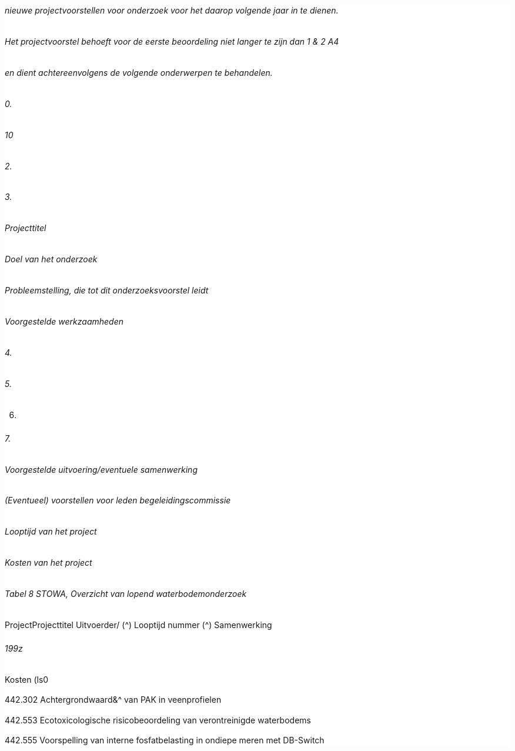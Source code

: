 ###### nieuwe projectvoorstellen voor onderzoek voor het daarop volgende jaar in te dienen. 

###### Het projectvoorstel behoeft voor de eerste beoordeling niet langer te zijn dan 1 & 2 A4 

###### en dient achtereenvolgens de volgende onderwerpen te behandelen. 

###### 0. 

###### 10 

###### 2. 

###### 3. 

###### Projecttitel 

###### Doel van het onderzoek 

###### Probleemstelling, die tot dit onderzoeksvoorstel leidt 

###### Voorgestelde werkzaamheden 


###### 4. 

###### 5. 

 6. 

###### 7. 

###### Voorgestelde uitvoering/eventuele samenwerking 

###### (Eventueel) voorstellen voor leden begeleidingscommissie 

###### Looptijd van het project 

###### Kosten van het project 

###### Tabel 8 STOWA, Overzicht van lopend waterbodemonderzoek 

ProjectProjecttitel Uitvoerder/ (^) Looptijd nummer (^) Samenwerking 

###### 199z 

 Kosten (ls0 

 442.302 Achtergrondwaard&^ van PAK in veenprofielen 

 442.553 Ecotoxicologische risicobeoordeling van verontreinigde waterbodems 

 442.555 Voorspelling van interne fosfatbelasting in ondiepe meren met DB-Switch 
